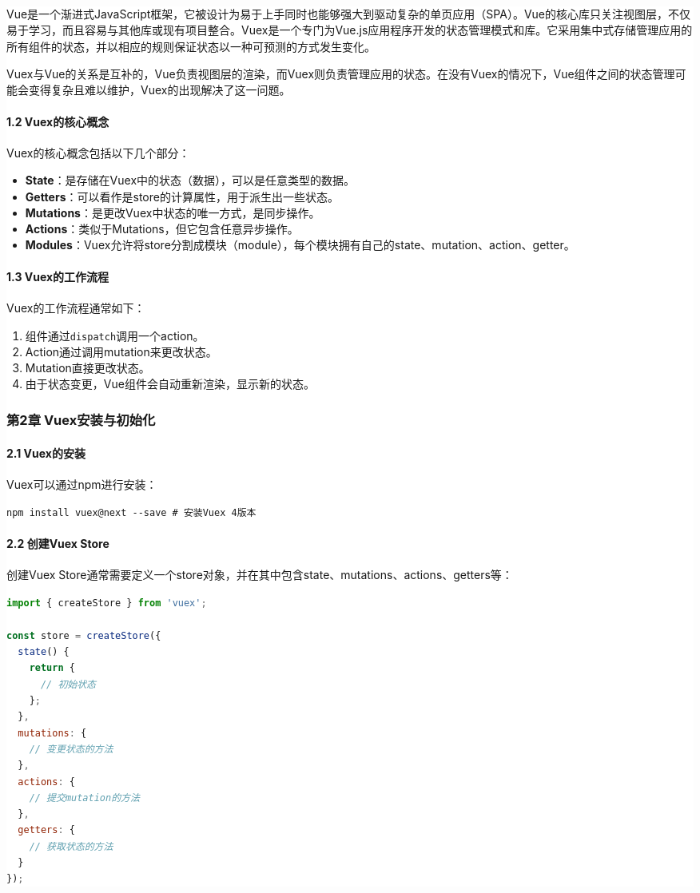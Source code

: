 Vue是一个渐进式JavaScript框架，它被设计为易于上手同时也能够强大到驱动复杂的单页应用（SPA）。Vue的核心库只关注视图层，不仅易于学习，而且容易与其他库或现有项目整合。Vuex是一个专门为Vue.js应用程序开发的状态管理模式和库。它采用集中式存储管理应用的所有组件的状态，并以相应的规则保证状态以一种可预测的方式发生变化。

Vuex与Vue的关系是互补的，Vue负责视图层的渲染，而Vuex则负责管理应用的状态。在没有Vuex的情况下，Vue组件之间的状态管理可能会变得复杂且难以维护，Vuex的出现解决了这一问题。

#### **1.2 Vuex的核心概念**

Vuex的核心概念包括以下几个部分：

-   **State**：是存储在Vuex中的状态（数据），可以是任意类型的数据。
-   **Getters**：可以看作是store的计算属性，用于派生出一些状态。
-   **Mutations**：是更改Vuex中状态的唯一方式，是同步操作。
-   **Actions**：类似于Mutations，但它包含任意异步操作。
-   **Modules**：Vuex允许将store分割成模块（module），每个模块拥有自己的state、mutation、action、getter。

#### **1.3 Vuex的工作流程**

Vuex的工作流程通常如下：

1. 组件通过`dispatch`调用一个action。
2. Action通过调用mutation来更改状态。
3. Mutation直接更改状态。
4. 由于状态变更，Vue组件会自动重新渲染，显示新的状态。

### **第2章 Vuex安装与初始化**

#### **2.1 Vuex的安装**

Vuex可以通过npm进行安装：

```
npm install vuex@next --save # 安装Vuex 4版本

```

#### **2.2 创建Vuex Store**

创建Vuex Store通常需要定义一个store对象，并在其中包含state、mutations、actions、getters等：

```js
import { createStore } from 'vuex';

const store = createStore({
  state() {
    return {
      // 初始状态
    };
  },
  mutations: {
    // 变更状态的方法
  },
  actions: {
    // 提交mutation的方法
  },
  getters: {
    // 获取状态的方法
  }
});

```
